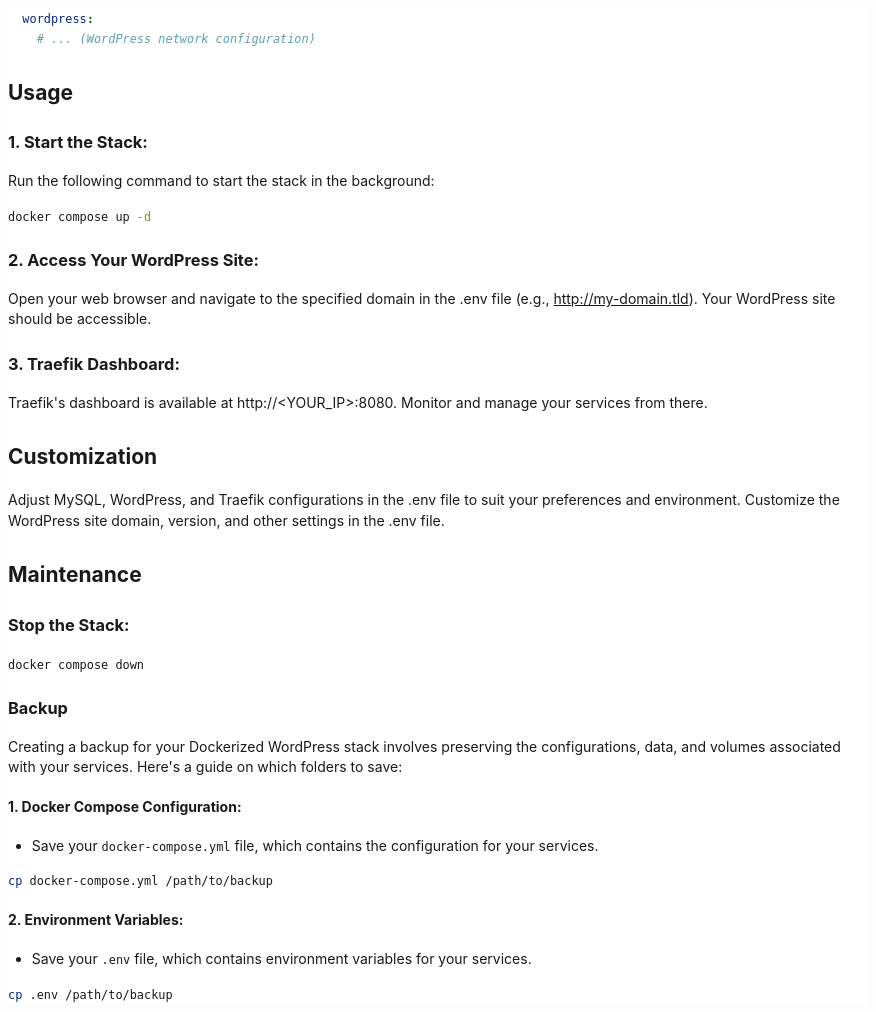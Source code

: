 ```yml
  wordpress:
    # ... (WordPress network configuration)
```

## Usage
### 1. Start the Stack:

Run the following command to start the stack in the background:

```bash
docker compose up -d
```

### 2. Access Your WordPress Site:

Open your web browser and navigate to the specified domain in the .env file (e.g., http://my-domain.tld). Your WordPress site should be accessible.

### 3. Traefik Dashboard:

Traefik's dashboard is available at http://<YOUR_IP>:8080. Monitor and manage your services from there.

## Customization
Adjust MySQL, WordPress, and Traefik configurations in the .env file to suit your preferences and environment.
Customize the WordPress site domain, version, and other settings in the .env file.

## Maintenance
### Stop the Stack:

```bash
docker compose down
```
### Backup
Creating a backup for your Dockerized WordPress stack involves preserving the configurations, data, and volumes associated with your services. Here's a guide on which folders to save:

#### 1. **Docker Compose Configuration:**
   - Save your `docker-compose.yml` file, which contains the configuration for your services.

   ```bash
   cp docker-compose.yml /path/to/backup
   ```

#### 2. **Environment Variables:**
   - Save your `.env` file, which contains environment variables for your services.

   ```bash
   cp .env /path/to/backup
   ```
